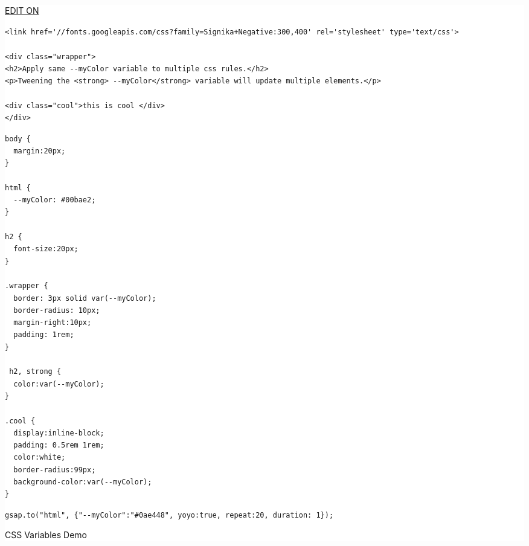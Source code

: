[EDIT ON](https://codepen.io/GreenSock/pen/MoeLdj "Edit on CodePen")

``` cm-s-default
<link href='//fonts.googleapis.com/css?family=Signika+Negative:300,400' rel='stylesheet' type='text/css'>

<div class="wrapper">
<h2>Apply same --myColor variable to multiple css rules.</h2>
<p>Tweening the <strong> --myColor</strong> variable will update multiple elements.</p>

<div class="cool">this is cool </div>
</div>

```

``` cm-s-default
body {
  margin:20px;
}

html {
  --myColor: #00bae2;
}

h2 {
  font-size:20px;
}

.wrapper {
  border: 3px solid var(--myColor);
  border-radius: 10px;
  margin-right:10px;
  padding: 1rem;
}

 h2, strong {
  color:var(--myColor);
}

.cool {
  display:inline-block;
  padding: 0.5rem 1rem;
  color:white;
  border-radius:99px;
  background-color:var(--myColor);
}

```

``` cm-s-default
gsap.to("html", {"--myColor":"#0ae448", yoyo:true, repeat:20, duration: 1});
```

CSS Variables Demo
